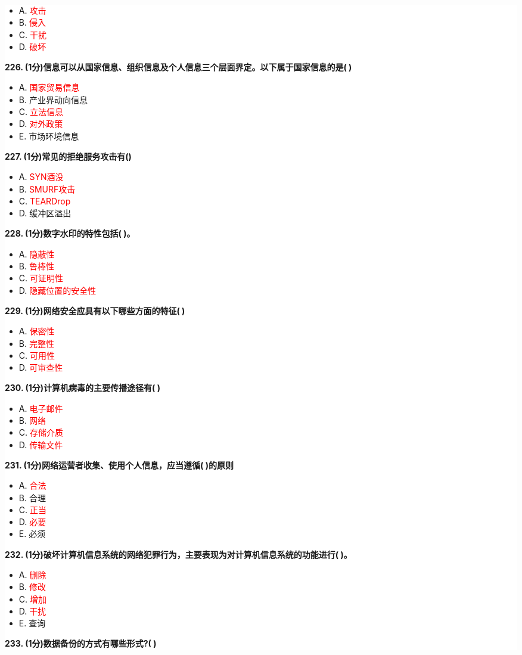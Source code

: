 - A. <font color='red'>攻击</font>
- B. <font color='red'>侵入</font>
- C. <font color='red'>干扰</font>
- D. <font color='red'>破坏</font>

**226. (1分)信息可以从国家信息、组织信息及个人信息三个层面界定。以下属于国家信息的是( )**

- A. <font color='red'>国家贸易信息</font>
- B. 产业界动向信息
- C. <font color='red'>立法信息</font>
- D. <font color='red'>对外政策</font>
- E. 市场环境信息

**227. (1分)常见的拒绝服务攻击有()**

- A. <font color='red'>SYN酒没</font>
- B. <font color='red'>SMURF攻击</font>
- C. <font color='red'>TEARDrop</font>
- D. 缓冲区溢出

**228. (1分)数字水印的特性包括( )。**

- A. <font color='red'>隐蔽性</font>
- B. <font color='red'>鲁棒性</font>
- C. <font color='red'>可证明性</font>
- D. <font color='red'>隐藏位置的安全性</font>

**229. (1分)网络安全应具有以下哪些方面的特征( )**

- A. <font color='red'>保密性</font>
- B. <font color='red'>完整性</font>
- C. <font color='red'>可用性</font>
- D. <font color='red'>可审查性</font>

**230. (1分)计算机病毒的主要传播途径有( )**

- A. <font color='red'>电子邮件</font>
- B. <font color='red'>网络</font>
- C. <font color='red'>存储介质</font>
- D. <font color='red'>传输文件</font>

**231. (1分)网络运营者收集、使用个人信息，应当遵循( )的原则**

- A. <font color='red'>合法</font>
- B. 合理
- C. <font color='red'>正当</font>
- D. <font color='red'>必要</font>
- E. 必须

**232. (1分)破坏计算机信息系统的网络犯罪行为，主要表现为对计算机信息系统的功能进行( )。**

- A. <font color='red'>删除</font>
- B. <font color='red'>修改</font>
- C. <font color='red'>增加</font>
- D. <font color='red'>干扰</font>
- E. 查询

**233. (1分)数据备份的方式有哪些形式?( )**

